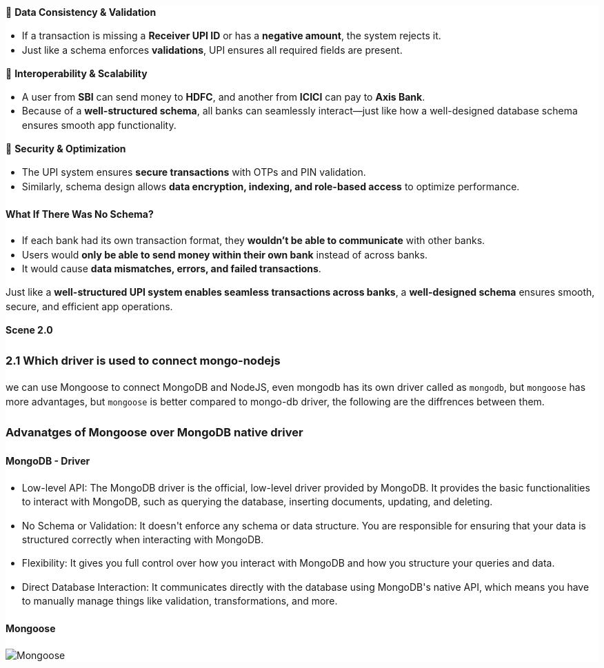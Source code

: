 🔹 **Data Consistency & Validation**

- If a transaction is missing a **Receiver UPI ID** or has a **negative amount**, the system rejects it.
- Just like a schema enforces **validations**, UPI ensures all required fields are present.

🔹 **Interoperability & Scalability**

- A user from **SBI** can send money to **HDFC**, and another from **ICICI** can pay to **Axis Bank**.
- Because of a **well-structured schema**, all banks can seamlessly interact—just like how a well-designed database schema ensures smooth app functionality.

🔹 **Security & Optimization**

- The UPI system ensures **secure transactions** with OTPs and PIN validation.
- Similarly, schema design allows **data encryption, indexing, and role-based access** to optimize performance.

#### **What If There Was No Schema?**

- If each bank had its own transaction format, they **wouldn’t be able to communicate** with other banks.
- Users would **only be able to send money within their own bank** instead of across banks.
- It would cause **data mismatches, errors, and failed transactions**.

Just like a **well-structured UPI system enables seamless transactions across banks**, a **well-designed schema** ensures smooth, secure, and efficient app operations.

**Scene 2.0**

### **2.1 Which driver is used to connect mongo-nodejs**

we can use Mongoose to connect MongoDB and NodeJS, even mongodb has its own driver called as `mongodb`, but `mongoose` has more advantages, but `mongoose` is better compared to mongo-db driver, the following are the diffrences between them.

### **Advanatges of Mongoose over MongoDB native driver**

#### MongoDB - Driver

- Low-level API: The MongoDB driver is the official, low-level driver provided by MongoDB. It provides the basic functionalities to interact with MongoDB, such as querying the database, inserting documents, updating, and deleting.

- No Schema or Validation: It doesn't enforce any schema or data structure. You are responsible for ensuring that your data is structured correctly when interacting with MongoDB.

- Flexibility: It gives you full control over how you interact with MongoDB and how you structure your queries and data.

- Direct Database Interaction: It communicates directly with the database using MongoDB's native API, which means you have to manually manage things like validation, transformations, and more.

#### Mongoose

![Mongoose](https://coding-platform.s3.amazonaws.com/dev/lms/tickets/435b6b21-724e-424b-8ea5-bd02f30bacc9/eKJICRWRrstDxAnG.png)

